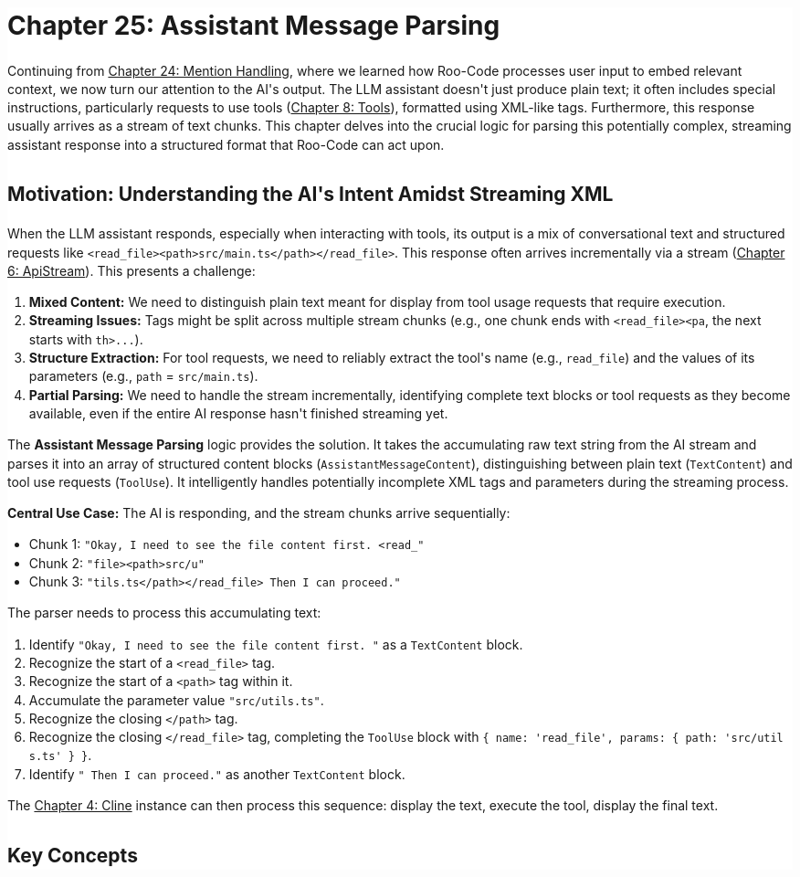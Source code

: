 # Chapter 25: Assistant Message Parsing

Continuing from [Chapter 24: Mention Handling](24_mention_handling.md), where we learned how Roo-Code processes user input to embed relevant context, we now turn our attention to the AI's output. The LLM assistant doesn't just produce plain text; it often includes special instructions, particularly requests to use tools ([Chapter 8: Tools](08_tools.md)), formatted using XML-like tags. Furthermore, this response usually arrives as a stream of text chunks. This chapter delves into the crucial logic for parsing this potentially complex, streaming assistant response into a structured format that Roo-Code can act upon.

## Motivation: Understanding the AI's Intent Amidst Streaming XML

When the LLM assistant responds, especially when interacting with tools, its output is a mix of conversational text and structured requests like `<read_file><path>src/main.ts</path></read_file>`. This response often arrives incrementally via a stream ([Chapter 6: ApiStream](06_apistream.md)). This presents a challenge:

1.  **Mixed Content:** We need to distinguish plain text meant for display from tool usage requests that require execution.
2.  **Streaming Issues:** Tags might be split across multiple stream chunks (e.g., one chunk ends with `<read_file><pa`, the next starts with `th>...`).
3.  **Structure Extraction:** For tool requests, we need to reliably extract the tool's name (e.g., `read_file`) and the values of its parameters (e.g., `path` = `src/main.ts`).
4.  **Partial Parsing:** We need to handle the stream incrementally, identifying complete text blocks or tool requests as they become available, even if the entire AI response hasn't finished streaming yet.

The **Assistant Message Parsing** logic provides the solution. It takes the accumulating raw text string from the AI stream and parses it into an array of structured content blocks (`AssistantMessageContent`), distinguishing between plain text (`TextContent`) and tool use requests (`ToolUse`). It intelligently handles potentially incomplete XML tags and parameters during the streaming process.

**Central Use Case:** The AI is responding, and the stream chunks arrive sequentially:

*   Chunk 1: `"Okay, I need to see the file content first. <read_"`
*   Chunk 2: `"file><path>src/u"`
*   Chunk 3: `"tils.ts</path></read_file> Then I can proceed."`

The parser needs to process this accumulating text:
1.  Identify `"Okay, I need to see the file content first. "` as a `TextContent` block.
2.  Recognize the start of a `<read_file>` tag.
3.  Recognize the start of a `<path>` tag within it.
4.  Accumulate the parameter value `"src/utils.ts"`.
5.  Recognize the closing `</path>` tag.
6.  Recognize the closing `</read_file>` tag, completing the `ToolUse` block with `{ name: 'read_file', params: { path: 'src/utils.ts' } }`.
7.  Identify `" Then I can proceed."` as another `TextContent` block.

The [Chapter 4: Cline](04_cline.md) instance can then process this sequence: display the text, execute the tool, display the final text.

## Key Concepts
